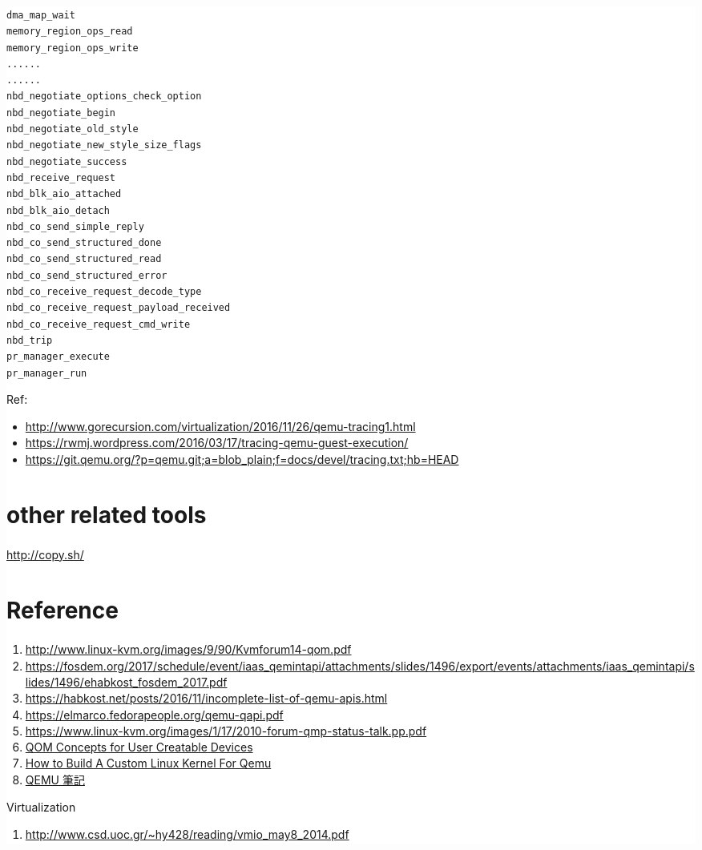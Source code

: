 ```
dma_map_wait
memory_region_ops_read
memory_region_ops_write
......
......
nbd_negotiate_options_check_option
nbd_negotiate_begin
nbd_negotiate_old_style
nbd_negotiate_new_style_size_flags
nbd_negotiate_success
nbd_receive_request
nbd_blk_aio_attached
nbd_blk_aio_detach
nbd_co_send_simple_reply
nbd_co_send_structured_done
nbd_co_send_structured_read
nbd_co_send_structured_error
nbd_co_receive_request_decode_type
nbd_co_receive_request_payload_received
nbd_co_receive_request_cmd_write
nbd_trip
pr_manager_execute
pr_manager_run
```


Ref:
- http://www.gorecursion.com/virtualization/2016/11/26/qemu-tracing1.html
- https://rwmj.wordpress.com/2016/03/17/tracing-qemu-guest-execution/
- https://git.qemu.org/?p=qemu.git;a=blob_plain;f=docs/devel/tracing.txt;hb=HEAD

# other related tools

http://copy.sh/

# Reference
1. http://www.linux-kvm.org/images/9/90/Kvmforum14-qom.pdf
2. https://fosdem.org/2017/schedule/event/iaas_qemintapi/attachments/slides/1496/export/events/attachments/iaas_qemintapi/slides/1496/ehabkost_fosdem_2017.pdf
3. https://habkost.net/posts/2016/11/incomplete-list-of-qemu-apis.html
4. https://elmarco.fedorapeople.org/qemu-qapi.pdf
5. https://www.linux-kvm.org/images/1/17/2010-forum-qmp-status-talk.pp.pdf
6. [QOM Concepts for User Creatable Devices](http://nairobi-embedded.org/030_qom_types_objectclasses_objects.html)
7. [How to Build A Custom Linux Kernel For Qemu](http://mgalgs.github.io/2015/05/16/how-to-build-a-custom-linux-kernel-for-qemu-2015-edition.html)
8. [QEMU 筆記](https://arcbbb.hackpad.com/ep/pad/static/KEEvfqYZhXM)

Virtualization

1. http://www.csd.uoc.gr/~hy428/reading/vmio_may8_2014.pdf

